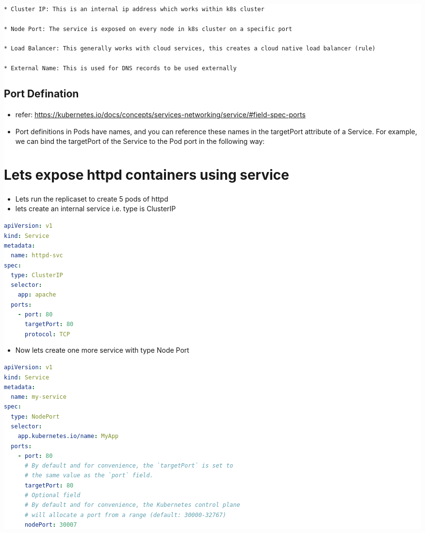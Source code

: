     * Cluster IP: This is an internal ip address which works within k8s cluster

    * Node Port: The service is exposed on every node in k8s cluster on a specific port

    * Load Balancer: This generally works with cloud services, this creates a cloud native load balancer (rule)

    * External Name: This is used for DNS records to be used externally

Port Defination
------------------

 * refer: https://kubernetes.io/docs/concepts/services-networking/service/#field-spec-ports


* Port definitions in Pods have names, and you can reference these names in the targetPort attribute of a Service. For example, we can bind the targetPort of the Service to the Pod port in the following way:

```yaml

```
# Lets expose httpd containers using service

* Lets run the replicaset to create 5 pods of httpd
* lets create an internal service i.e. type is ClusterIP 

```yaml
apiVersion: v1
kind: Service
metadata:
  name: httpd-svc
spec:
  type: ClusterIP
  selector:
    app: apache
  ports:
    - port: 80
      targetPort: 80
      protocol: TCP
```

* Now lets create one more service with type Node Port

```yaml
apiVersion: v1
kind: Service
metadata:
  name: my-service
spec:
  type: NodePort
  selector:
    app.kubernetes.io/name: MyApp
  ports:
    - port: 80
      # By default and for convenience, the `targetPort` is set to
      # the same value as the `port` field.
      targetPort: 80
      # Optional field
      # By default and for convenience, the Kubernetes control plane
      # will allocate a port from a range (default: 30000-32767)
      nodePort: 30007
```
